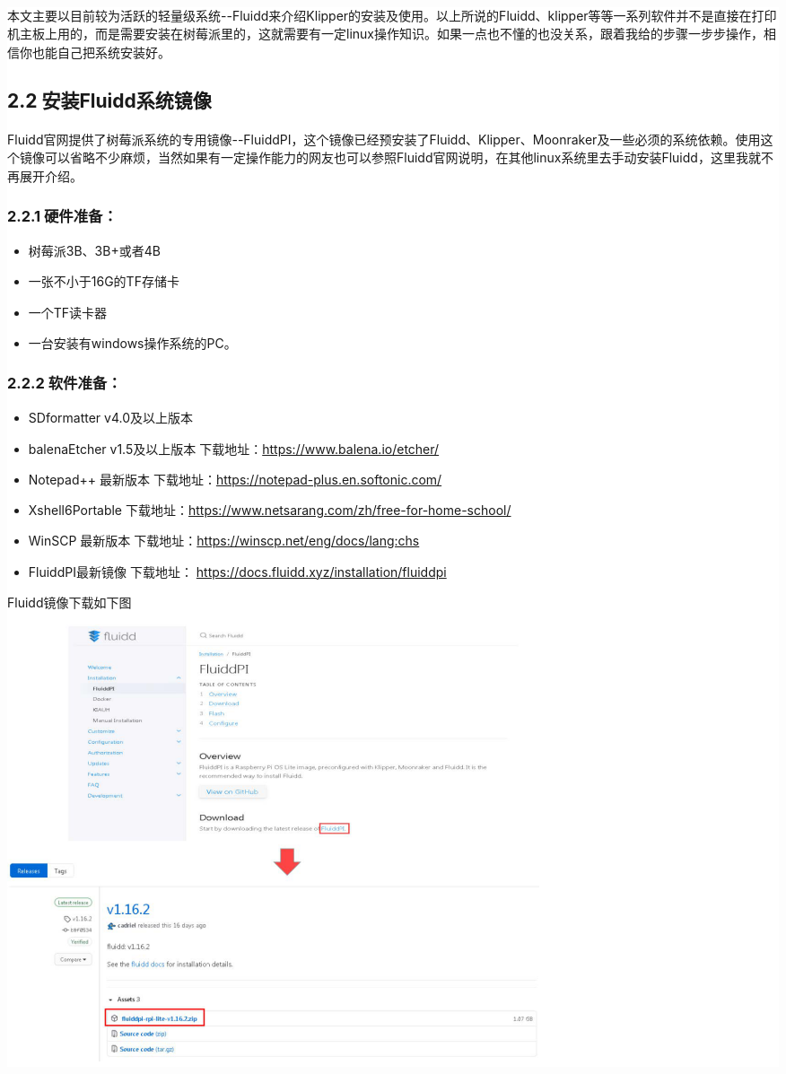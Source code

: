 本文主要以目前较为活跃的轻量级系统--Fluidd来介绍Klipper的安装及使用。以上所说的Fluidd、klipper等等一系列软件并不是直接在打印机主板上用的，而是需要安装在树莓派里的，这就需要有一定linux操作知识。如果一点也不懂的也没关系，跟着我给的步骤一步步操作，相信你也能自己把系统安装好。


## 2.2 安装Fluidd系统镜像

Fluidd官网提供了树莓派系统的专用镜像--FluiddPI，这个镜像已经预安装了Fluidd、Klipper、Moonraker及一些必须的系统依赖。使用这个镜像可以省略不少麻烦，当然如果有一定操作能力的网友也可以参照Fluidd官网说明，在其他linux系统里去手动安装Fluidd，这里我就不再展开介绍。

### 2.2.1 硬件准备：

- 树莓派3B、3B+或者4B

- 一张不小于16G的TF存储卡

- 一个TF读卡器

- 一台安装有windows操作系统的PC。

### 2.2.2 软件准备：

- SDformatter v4.0及以上版本

- balenaEtcher v1.5及以上版本 下载地址：https://www.balena.io/etcher/

- Notepad++ 最新版本 下载地址：https://notepad-plus.en.softonic.com/

- Xshell6Portable 下载地址：https://www.netsarang.com/zh/free-for-home-school/

- WinSCP 最新版本 下载地址：https://winscp.net/eng/docs/lang:chs

- FluiddPI最新镜像 下载地址： https://docs.fluidd.xyz/installation/fluiddpi

Fluidd镜像下载如下图

![img](image/wps27.png) 
